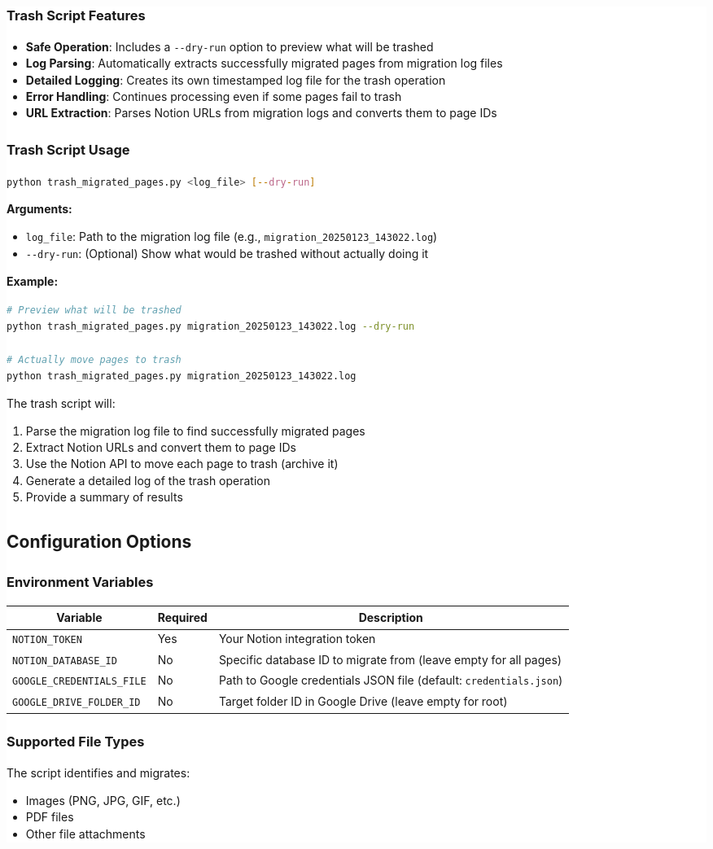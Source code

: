### Trash Script Features

- **Safe Operation**: Includes a `--dry-run` option to preview what will be trashed
- **Log Parsing**: Automatically extracts successfully migrated pages from migration log files
- **Detailed Logging**: Creates its own timestamped log file for the trash operation
- **Error Handling**: Continues processing even if some pages fail to trash
- **URL Extraction**: Parses Notion URLs from migration logs and converts them to page IDs

### Trash Script Usage

```bash
python trash_migrated_pages.py <log_file> [--dry-run]
```

**Arguments:**
- `log_file`: Path to the migration log file (e.g., `migration_20250123_143022.log`)
- `--dry-run`: (Optional) Show what would be trashed without actually doing it

**Example:**
```bash
# Preview what will be trashed
python trash_migrated_pages.py migration_20250123_143022.log --dry-run

# Actually move pages to trash
python trash_migrated_pages.py migration_20250123_143022.log
```

The trash script will:
1. Parse the migration log file to find successfully migrated pages
2. Extract Notion URLs and convert them to page IDs
3. Use the Notion API to move each page to trash (archive it)
4. Generate a detailed log of the trash operation
5. Provide a summary of results

## Configuration Options

### Environment Variables

| Variable | Required | Description |
|----------|----------|-------------|
| `NOTION_TOKEN` | Yes | Your Notion integration token |
| `NOTION_DATABASE_ID` | No | Specific database ID to migrate from (leave empty for all pages) |
| `GOOGLE_CREDENTIALS_FILE` | No | Path to Google credentials JSON file (default: `credentials.json`) |
| `GOOGLE_DRIVE_FOLDER_ID` | No | Target folder ID in Google Drive (leave empty for root) |

### Supported File Types

The script identifies and migrates:
- Images (PNG, JPG, GIF, etc.)
- PDF files
- Other file attachments
